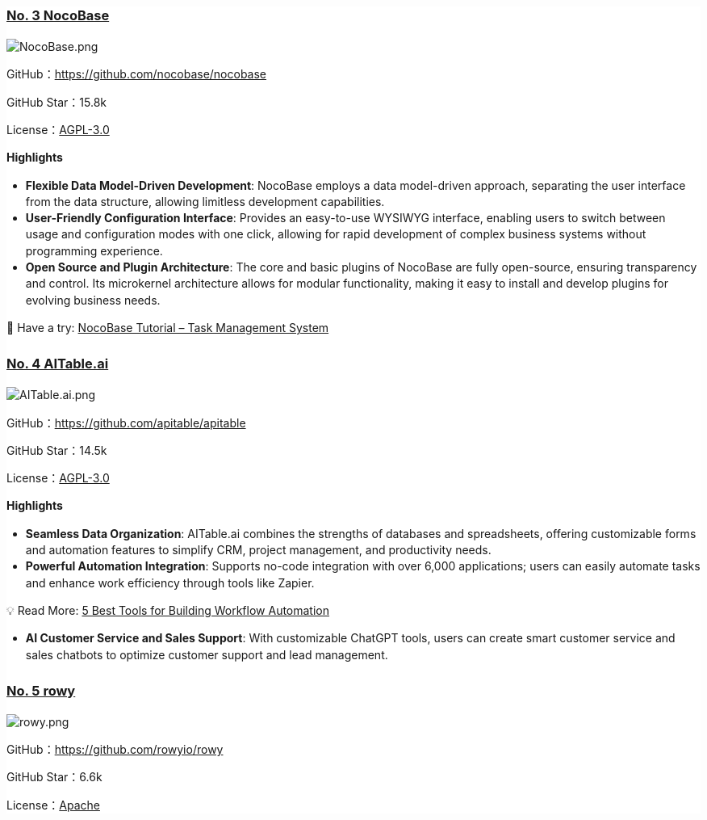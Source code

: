 ### [No. 3 NocoBase](https://www.nocobase.com/)

![NocoBase.png](https://static-docs.nocobase.com/fc5417e9d42c822cb56b23dc389165e3.png)

GitHub：https://github.com/nocobase/nocobase

GitHub Star：15.8k

License：[AGPL-3.0](https://github.com/nocobase/nocobase?tab=AGPL-3.0-2-ov-file#)

**Highlights**

* **Flexible Data Model-Driven Development**: NocoBase employs a data model-driven approach, separating the user interface from the data structure, allowing limitless development capabilities.
* **User-Friendly Configuration Interface**: Provides an easy-to-use WYSIWYG interface, enabling users to switch between usage and configuration modes with one click, allowing for rapid development of complex business systems without programming experience.
* **Open Source and Plugin Architecture**: The core and basic plugins of NocoBase are fully open-source, ensuring transparency and control. Its microkernel architecture allows for modular functionality, making it easy to install and develop plugins for evolving business needs.

🙌 Have a try: [NocoBase Tutorial – Task Management System](https://www.nocobase.com/en/tutorials/task-tutorial-introduction)

### [No. 4 AITable.ai](https://aitable.ai/)

![AITable.ai.png](https://static-docs.nocobase.com/6027f107455a51b80fdb146bcc74ae50.png)

GitHub：https://github.com/apitable/apitable

GitHub Star：14.5k

License：[AGPL-3.0](https://github.com/apitable/apitable?tab=AGPL-3.0-1-ov-file#)

**Highlights**

* **Seamless Data Organization**: AITable.ai combines the strengths of databases and spreadsheets, offering customizable forms and automation features to simplify CRM, project management, and productivity needs.
* **Powerful Automation Integration**: Supports no-code integration with over 6,000 applications; users can easily automate tasks and enhance work efficiency through tools like Zapier.

💡 Read More: [5 Best Tools for Building Workflow Automation](https://www.nocobase.com/en/blog/workflow-automation-tools)

* **AI Customer Service and Sales Support**: With customizable ChatGPT tools, users can create smart customer service and sales chatbots to optimize customer support and lead management.

### [No. 5 rowy](https://www.rowy.io/)

![rowy.png](https://static-docs.nocobase.com/94ec83be328adf7b5603add63d9f5866.png)

GitHub：https://github.com/rowyio/rowy

GitHub Star：6.6k

License：[Apache](https://github.com/rowyio/rowy?tab=License-1-ov-file#)
